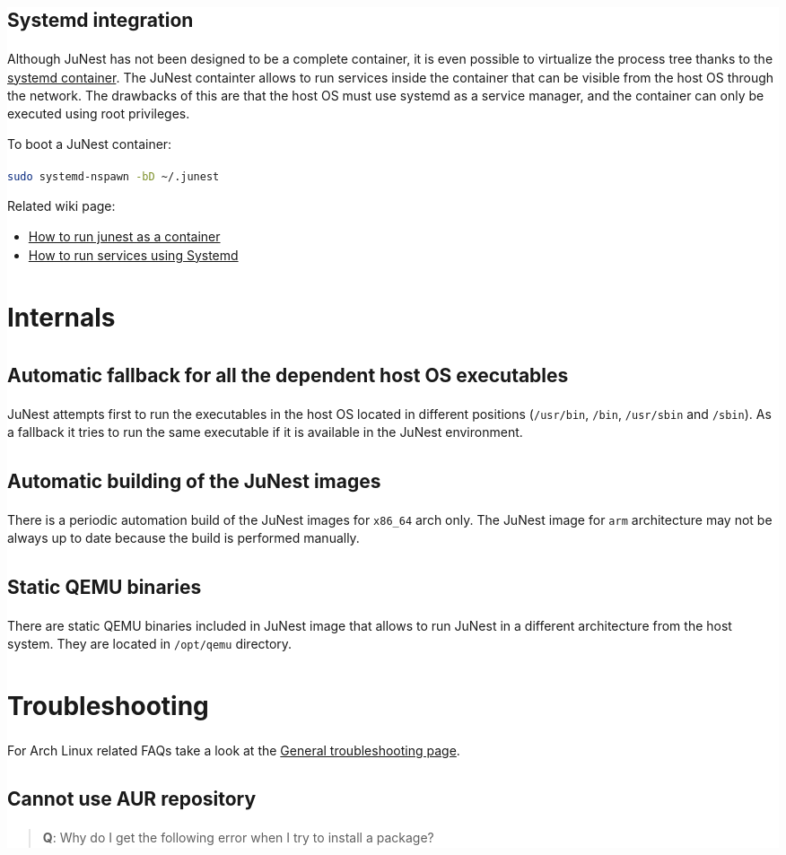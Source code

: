 ## Systemd integration ##
Although JuNest has not been designed to be a complete container, it is even possible to
virtualize the process tree thanks to the [systemd container](https://wiki.archlinux.org/index.php/Systemd-nspawn).
The JuNest containter allows to run services inside the container that can be
visible from the host OS through the network.
The drawbacks of this are that the host OS must use systemd as a service manager,
and the container can only be executed using root privileges.

To boot a JuNest container:

```sh
sudo systemd-nspawn -bD ~/.junest
```

Related wiki page:

- [How to run junest as a container](https://github.com/fsquillace/junest/wiki/How-to-run-JuNest-as-a-container)
- [How to run services using Systemd](https://github.com/fsquillace/junest/wiki/How-to-run-services-using-Systemd)

Internals
=========
## Automatic fallback for all the dependent host OS executables ##
JuNest attempts first to run the executables in the host OS located in different
positions (`/usr/bin`, `/bin`, `/usr/sbin` and `/sbin`).
As a fallback it tries to run the same executable if it is available in the JuNest
environment.

## Automatic building of the JuNest images ##
There is a periodic automation build of the JuNest images for `x86_64` arch
only.
The JuNest image for `arm` architecture may not be always up to date because
the build is performed manually.

## Static QEMU binaries ##
There are static QEMU binaries included in JuNest image that allows to run JuNest
in a different architecture from the host system. They are located in `/opt/qemu`
directory.

Troubleshooting
===============

For Arch Linux related FAQs take a look at the [General troubleshooting page](https://wiki.archlinux.org/index.php/General_troubleshooting).

## Cannot use AUR repository ##

> **Q**: Why do I get the following error when I try to install a package?
